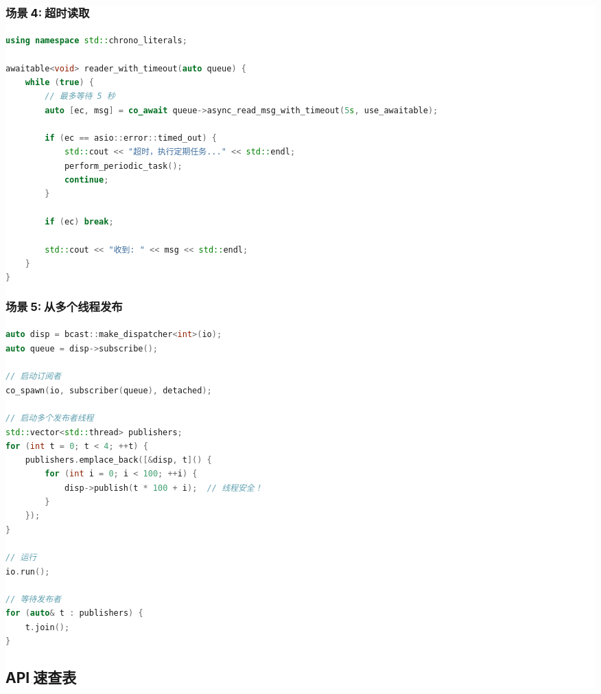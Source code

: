 ### 场景 4: 超时读取

```cpp
using namespace std::chrono_literals;

awaitable<void> reader_with_timeout(auto queue) {
    while (true) {
        // 最多等待 5 秒
        auto [ec, msg] = co_await queue->async_read_msg_with_timeout(5s, use_awaitable);
        
        if (ec == asio::error::timed_out) {
            std::cout << "超时，执行定期任务..." << std::endl;
            perform_periodic_task();
            continue;
        }
        
        if (ec) break;
        
        std::cout << "收到: " << msg << std::endl;
    }
}
```

### 场景 5: 从多个线程发布

```cpp
auto disp = bcast::make_dispatcher<int>(io);
auto queue = disp->subscribe();

// 启动订阅者
co_spawn(io, subscriber(queue), detached);

// 启动多个发布者线程
std::vector<std::thread> publishers;
for (int t = 0; t < 4; ++t) {
    publishers.emplace_back([&disp, t]() {
        for (int i = 0; i < 100; ++i) {
            disp->publish(t * 100 + i);  // 线程安全！
        }
    });
}

// 运行
io.run();

// 等待发布者
for (auto& t : publishers) {
    t.join();
}
```

## API 速查表

